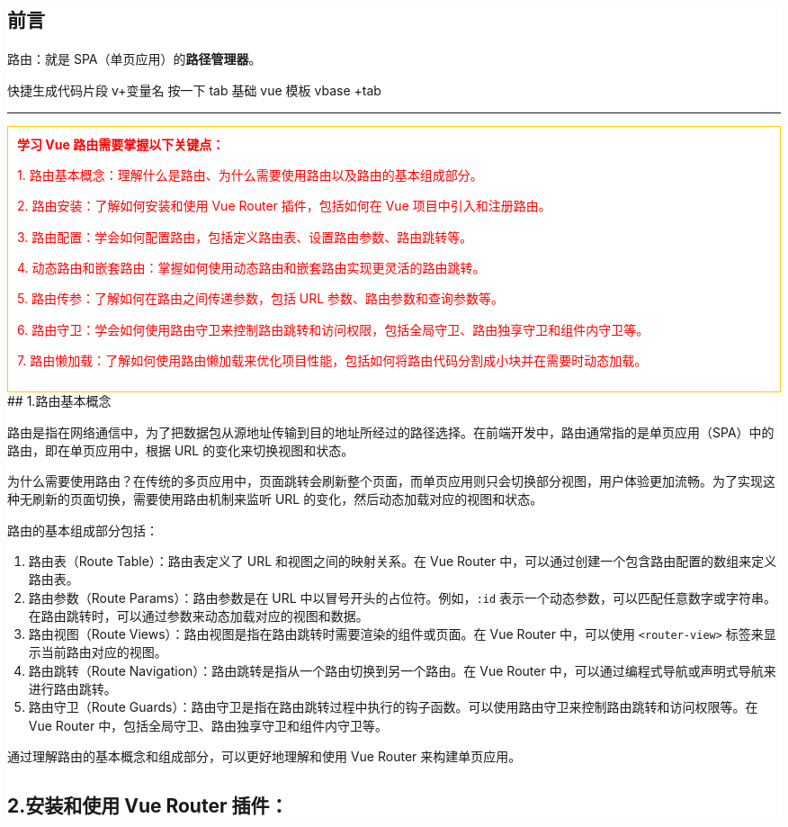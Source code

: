 ## 前言

路由：就是 SPA（单页应用）的**路径管理器**。

快捷生成代码片段 v+变量名 按一下 tab 基础 vue 模板 vbase +tab

---

<div style="border:1px solid #fc0;padding:10px;color:#f00">
    <b>学习 Vue 路由需要掌握以下关键点：</b>
    <p>
    1. 路由基本概念：理解什么是路由、为什么需要使用路由以及路由的基本组成部分。
    </p>
    <p>
    2. 路由安装：了解如何安装和使用 Vue Router 插件，包括如何在 Vue 项目中引入和注册路由。    
    </p>
   <p>
        3. 路由配置：学会如何配置路由，包括定义路由表、设置路由参数、路由跳转等。
    </p>
  <p>
        4. 动态路由和嵌套路由：掌握如何使用动态路由和嵌套路由实现更灵活的路由跳转。
    </p>
    <p>
        5. 路由传参：了解如何在路由之间传递参数，包括 URL 参数、路由参数和查询参数等。
    </p>
    <p>
        6. 路由守卫：学会如何使用路由守卫来控制路由跳转和访问权限，包括全局守卫、路由独享守卫和组件内守卫等。
    </p>
   <p>
        7. 路由懒加载：了解如何使用路由懒加载来优化项目性能，包括如何将路由代码分割成小块并在需要时动态加载。
    </p>
</div>
## 1.路由基本概念

路由是指在网络通信中，为了把数据包从源地址传输到目的地址所经过的路径选择。在前端开发中，路由通常指的是单页应用（SPA）中的路由，即在单页应用中，根据 URL 的变化来切换视图和状态。

为什么需要使用路由？在传统的多页应用中，页面跳转会刷新整个页面，而单页应用则只会切换部分视图，用户体验更加流畅。为了实现这种无刷新的页面切换，需要使用路由机制来监听 URL 的变化，然后动态加载对应的视图和状态。

路由的基本组成部分包括：

1. 路由表（Route Table）：路由表定义了 URL 和视图之间的映射关系。在 Vue Router 中，可以通过创建一个包含路由配置的数组来定义路由表。
2. 路由参数（Route Params）：路由参数是在 URL 中以冒号开头的占位符。例如，`:id` 表示一个动态参数，可以匹配任意数字或字符串。在路由跳转时，可以通过参数来动态加载对应的视图和数据。
3. 路由视图（Route Views）：路由视图是指在路由跳转时需要渲染的组件或页面。在 Vue Router 中，可以使用 `<router-view>` 标签来显示当前路由对应的视图。
4. 路由跳转（Route Navigation）：路由跳转是指从一个路由切换到另一个路由。在 Vue Router 中，可以通过编程式导航或声明式导航来进行路由跳转。
5. 路由守卫（Route Guards）：路由守卫是指在路由跳转过程中执行的钩子函数。可以使用路由守卫来控制路由跳转和访问权限等。在 Vue Router 中，包括全局守卫、路由独享守卫和组件内守卫等。

通过理解路由的基本概念和组成部分，可以更好地理解和使用 Vue Router 来构建单页应用。

## 2.安装和使用 Vue Router 插件：
